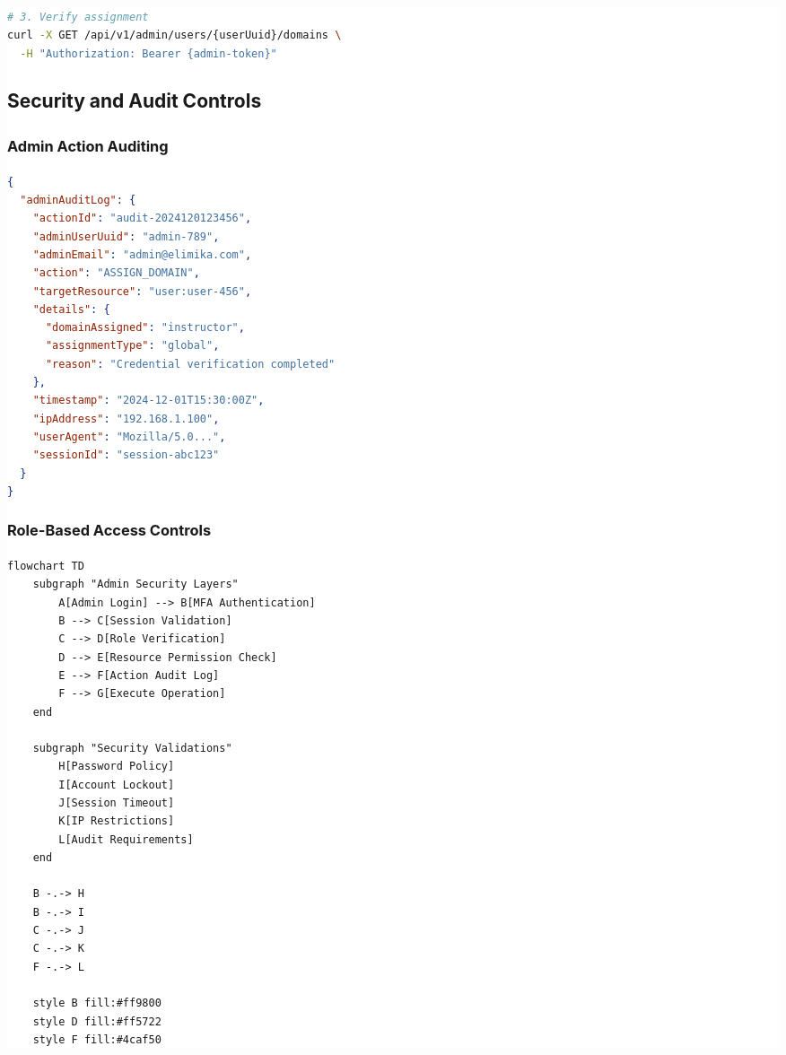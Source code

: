 ```bash
# 3. Verify assignment
curl -X GET /api/v1/admin/users/{userUuid}/domains \
  -H "Authorization: Bearer {admin-token}"
```

## Security and Audit Controls

### Admin Action Auditing

```json
{
  "adminAuditLog": {
    "actionId": "audit-2024120123456",
    "adminUserUuid": "admin-789",
    "adminEmail": "admin@elimika.com",
    "action": "ASSIGN_DOMAIN",
    "targetResource": "user:user-456",
    "details": {
      "domainAssigned": "instructor",
      "assignmentType": "global",
      "reason": "Credential verification completed"
    },
    "timestamp": "2024-12-01T15:30:00Z",
    "ipAddress": "192.168.1.100",
    "userAgent": "Mozilla/5.0...",
    "sessionId": "session-abc123"
  }
}
```

### Role-Based Access Controls

```mermaid
flowchart TD
    subgraph "Admin Security Layers"
        A[Admin Login] --> B[MFA Authentication]
        B --> C[Session Validation]
        C --> D[Role Verification]
        D --> E[Resource Permission Check]
        E --> F[Action Audit Log]
        F --> G[Execute Operation]
    end
    
    subgraph "Security Validations"
        H[Password Policy]
        I[Account Lockout]
        J[Session Timeout]
        K[IP Restrictions]
        L[Audit Requirements]
    end
    
    B -.-> H
    B -.-> I
    C -.-> J
    C -.-> K
    F -.-> L
    
    style B fill:#ff9800
    style D fill:#ff5722
    style F fill:#4caf50
```
